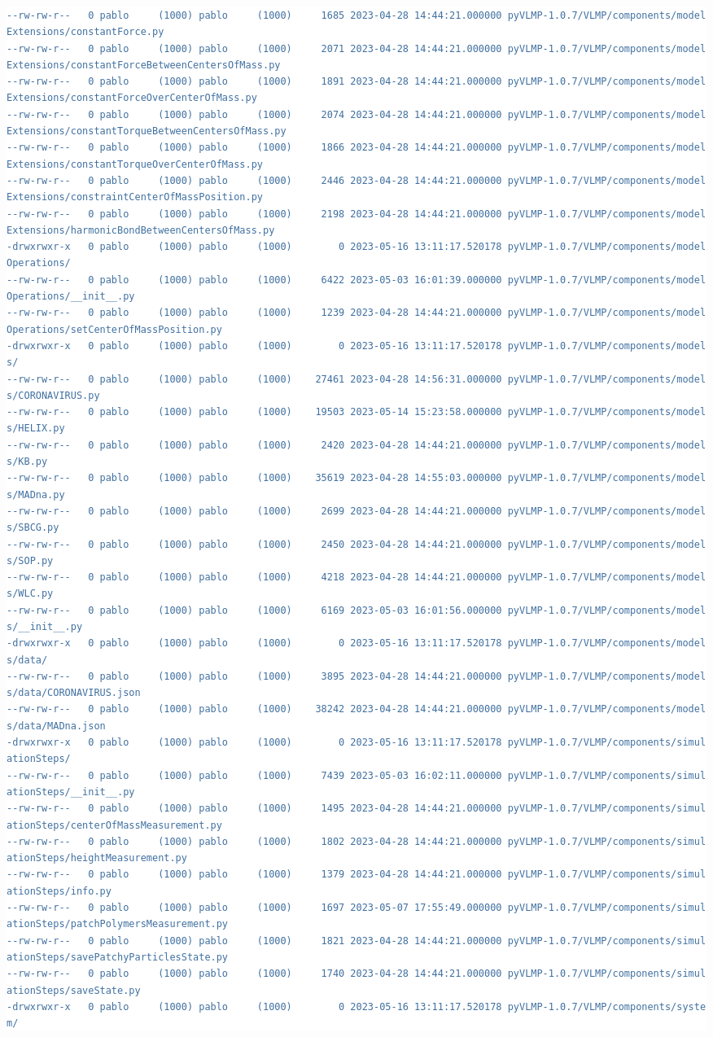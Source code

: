 ```diff
--rw-rw-r--   0 pablo     (1000) pablo     (1000)     1685 2023-04-28 14:44:21.000000 pyVLMP-1.0.7/VLMP/components/modelExtensions/constantForce.py
--rw-rw-r--   0 pablo     (1000) pablo     (1000)     2071 2023-04-28 14:44:21.000000 pyVLMP-1.0.7/VLMP/components/modelExtensions/constantForceBetweenCentersOfMass.py
--rw-rw-r--   0 pablo     (1000) pablo     (1000)     1891 2023-04-28 14:44:21.000000 pyVLMP-1.0.7/VLMP/components/modelExtensions/constantForceOverCenterOfMass.py
--rw-rw-r--   0 pablo     (1000) pablo     (1000)     2074 2023-04-28 14:44:21.000000 pyVLMP-1.0.7/VLMP/components/modelExtensions/constantTorqueBetweenCentersOfMass.py
--rw-rw-r--   0 pablo     (1000) pablo     (1000)     1866 2023-04-28 14:44:21.000000 pyVLMP-1.0.7/VLMP/components/modelExtensions/constantTorqueOverCenterOfMass.py
--rw-rw-r--   0 pablo     (1000) pablo     (1000)     2446 2023-04-28 14:44:21.000000 pyVLMP-1.0.7/VLMP/components/modelExtensions/constraintCenterOfMassPosition.py
--rw-rw-r--   0 pablo     (1000) pablo     (1000)     2198 2023-04-28 14:44:21.000000 pyVLMP-1.0.7/VLMP/components/modelExtensions/harmonicBondBetweenCentersOfMass.py
-drwxrwxr-x   0 pablo     (1000) pablo     (1000)        0 2023-05-16 13:11:17.520178 pyVLMP-1.0.7/VLMP/components/modelOperations/
--rw-rw-r--   0 pablo     (1000) pablo     (1000)     6422 2023-05-03 16:01:39.000000 pyVLMP-1.0.7/VLMP/components/modelOperations/__init__.py
--rw-rw-r--   0 pablo     (1000) pablo     (1000)     1239 2023-04-28 14:44:21.000000 pyVLMP-1.0.7/VLMP/components/modelOperations/setCenterOfMassPosition.py
-drwxrwxr-x   0 pablo     (1000) pablo     (1000)        0 2023-05-16 13:11:17.520178 pyVLMP-1.0.7/VLMP/components/models/
--rw-rw-r--   0 pablo     (1000) pablo     (1000)    27461 2023-04-28 14:56:31.000000 pyVLMP-1.0.7/VLMP/components/models/CORONAVIRUS.py
--rw-rw-r--   0 pablo     (1000) pablo     (1000)    19503 2023-05-14 15:23:58.000000 pyVLMP-1.0.7/VLMP/components/models/HELIX.py
--rw-rw-r--   0 pablo     (1000) pablo     (1000)     2420 2023-04-28 14:44:21.000000 pyVLMP-1.0.7/VLMP/components/models/KB.py
--rw-rw-r--   0 pablo     (1000) pablo     (1000)    35619 2023-04-28 14:55:03.000000 pyVLMP-1.0.7/VLMP/components/models/MADna.py
--rw-rw-r--   0 pablo     (1000) pablo     (1000)     2699 2023-04-28 14:44:21.000000 pyVLMP-1.0.7/VLMP/components/models/SBCG.py
--rw-rw-r--   0 pablo     (1000) pablo     (1000)     2450 2023-04-28 14:44:21.000000 pyVLMP-1.0.7/VLMP/components/models/SOP.py
--rw-rw-r--   0 pablo     (1000) pablo     (1000)     4218 2023-04-28 14:44:21.000000 pyVLMP-1.0.7/VLMP/components/models/WLC.py
--rw-rw-r--   0 pablo     (1000) pablo     (1000)     6169 2023-05-03 16:01:56.000000 pyVLMP-1.0.7/VLMP/components/models/__init__.py
-drwxrwxr-x   0 pablo     (1000) pablo     (1000)        0 2023-05-16 13:11:17.520178 pyVLMP-1.0.7/VLMP/components/models/data/
--rw-rw-r--   0 pablo     (1000) pablo     (1000)     3895 2023-04-28 14:44:21.000000 pyVLMP-1.0.7/VLMP/components/models/data/CORONAVIRUS.json
--rw-rw-r--   0 pablo     (1000) pablo     (1000)    38242 2023-04-28 14:44:21.000000 pyVLMP-1.0.7/VLMP/components/models/data/MADna.json
-drwxrwxr-x   0 pablo     (1000) pablo     (1000)        0 2023-05-16 13:11:17.520178 pyVLMP-1.0.7/VLMP/components/simulationSteps/
--rw-rw-r--   0 pablo     (1000) pablo     (1000)     7439 2023-05-03 16:02:11.000000 pyVLMP-1.0.7/VLMP/components/simulationSteps/__init__.py
--rw-rw-r--   0 pablo     (1000) pablo     (1000)     1495 2023-04-28 14:44:21.000000 pyVLMP-1.0.7/VLMP/components/simulationSteps/centerOfMassMeasurement.py
--rw-rw-r--   0 pablo     (1000) pablo     (1000)     1802 2023-04-28 14:44:21.000000 pyVLMP-1.0.7/VLMP/components/simulationSteps/heightMeasurement.py
--rw-rw-r--   0 pablo     (1000) pablo     (1000)     1379 2023-04-28 14:44:21.000000 pyVLMP-1.0.7/VLMP/components/simulationSteps/info.py
--rw-rw-r--   0 pablo     (1000) pablo     (1000)     1697 2023-05-07 17:55:49.000000 pyVLMP-1.0.7/VLMP/components/simulationSteps/patchPolymersMeasurement.py
--rw-rw-r--   0 pablo     (1000) pablo     (1000)     1821 2023-04-28 14:44:21.000000 pyVLMP-1.0.7/VLMP/components/simulationSteps/savePatchyParticlesState.py
--rw-rw-r--   0 pablo     (1000) pablo     (1000)     1740 2023-04-28 14:44:21.000000 pyVLMP-1.0.7/VLMP/components/simulationSteps/saveState.py
-drwxrwxr-x   0 pablo     (1000) pablo     (1000)        0 2023-05-16 13:11:17.520178 pyVLMP-1.0.7/VLMP/components/system/
```